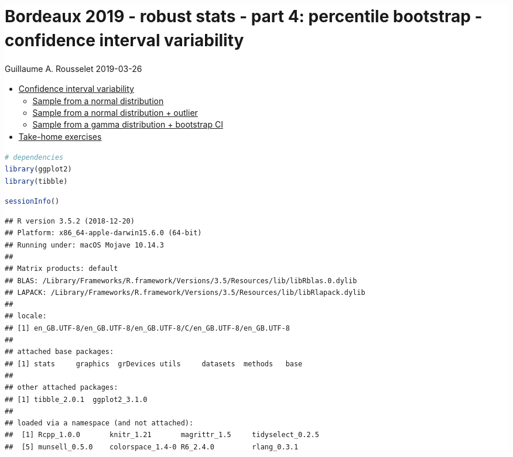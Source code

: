 Bordeaux 2019 - robust stats - part 4: percentile bootstrap - confidence interval variability
================
Guillaume A. Rousselet
2019-03-26

-   [Confidence interval variability](#confidence-interval-variability)
    -   [Sample from a normal distribution](#sample-from-a-normal-distribution)
    -   [Sample from a normal distribution + outlier](#sample-from-a-normal-distribution-outlier)
    -   [Sample from a gamma distribution + bootstrap CI](#sample-from-a-gamma-distribution-bootstrap-ci)
-   [Take-home exercises](#take-home-exercises)

``` r
# dependencies
library(ggplot2)
library(tibble)
```

``` r
sessionInfo()
```

    ## R version 3.5.2 (2018-12-20)
    ## Platform: x86_64-apple-darwin15.6.0 (64-bit)
    ## Running under: macOS Mojave 10.14.3
    ## 
    ## Matrix products: default
    ## BLAS: /Library/Frameworks/R.framework/Versions/3.5/Resources/lib/libRblas.0.dylib
    ## LAPACK: /Library/Frameworks/R.framework/Versions/3.5/Resources/lib/libRlapack.dylib
    ## 
    ## locale:
    ## [1] en_GB.UTF-8/en_GB.UTF-8/en_GB.UTF-8/C/en_GB.UTF-8/en_GB.UTF-8
    ## 
    ## attached base packages:
    ## [1] stats     graphics  grDevices utils     datasets  methods   base     
    ## 
    ## other attached packages:
    ## [1] tibble_2.0.1  ggplot2_3.1.0
    ## 
    ## loaded via a namespace (and not attached):
    ##  [1] Rcpp_1.0.0       knitr_1.21       magrittr_1.5     tidyselect_0.2.5
    ##  [5] munsell_0.5.0    colorspace_1.4-0 R6_2.4.0         rlang_0.3.1     